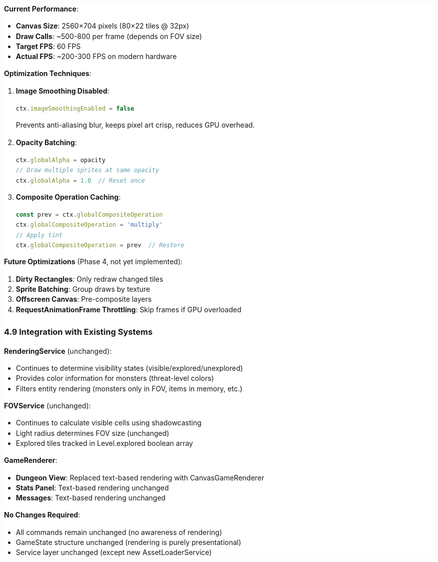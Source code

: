 **Current Performance**:
- **Canvas Size**: 2560×704 pixels (80×22 tiles @ 32px)
- **Draw Calls**: ~500-800 per frame (depends on FOV size)
- **Target FPS**: 60 FPS
- **Actual FPS**: ~200-300 FPS on modern hardware

**Optimization Techniques**:
1. **Image Smoothing Disabled**:
   ```typescript
   ctx.imageSmoothingEnabled = false
   ```
   Prevents anti-aliasing blur, keeps pixel art crisp, reduces GPU overhead.

2. **Opacity Batching**:
   ```typescript
   ctx.globalAlpha = opacity
   // Draw multiple sprites at same opacity
   ctx.globalAlpha = 1.0  // Reset once
   ```

3. **Composite Operation Caching**:
   ```typescript
   const prev = ctx.globalCompositeOperation
   ctx.globalCompositeOperation = 'multiply'
   // Apply tint
   ctx.globalCompositeOperation = prev  // Restore
   ```

**Future Optimizations** (Phase 4, not yet implemented):
1. **Dirty Rectangles**: Only redraw changed tiles
2. **Sprite Batching**: Group draws by texture
3. **Offscreen Canvas**: Pre-composite layers
4. **RequestAnimationFrame Throttling**: Skip frames if GPU overloaded

### 4.9 Integration with Existing Systems

**RenderingService** (unchanged):
- Continues to determine visibility states (visible/explored/unexplored)
- Provides color information for monsters (threat-level colors)
- Filters entity rendering (monsters only in FOV, items in memory, etc.)

**FOVService** (unchanged):
- Continues to calculate visible cells using shadowcasting
- Light radius determines FOV size (unchanged)
- Explored tiles tracked in Level.explored boolean array

**GameRenderer**:
- **Dungeon View**: Replaced text-based rendering with CanvasGameRenderer
- **Stats Panel**: Text-based rendering unchanged
- **Messages**: Text-based rendering unchanged

**No Changes Required**:
- All commands remain unchanged (no awareness of rendering)
- GameState structure unchanged (rendering is purely presentational)
- Service layer unchanged (except new AssetLoaderService)
